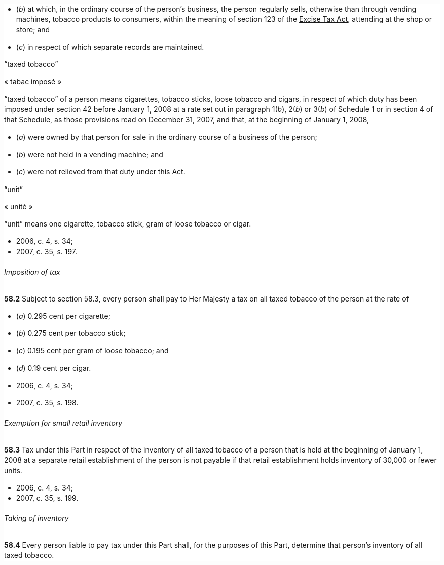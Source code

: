   * (_b_) at which, in the ordinary course of the person’s business, the person regularly sells, otherwise than through vending machines, tobacco products to consumers, within the meaning of section 123 of the [Excise Tax Act](/canada/eng/acts/E/E-15.md), attending at the shop or store; and

  * (_c_) in respect of which separate records are maintained.

“taxed tobacco”

« tabac imposé »

    

“taxed tobacco” of a person means cigarettes, tobacco sticks, loose tobacco and cigars, in respect of which duty has been imposed under section 42 before January 1, 2008 at a rate set out in paragraph 1(_b_), 2(_b_) or 3(_b_) of Schedule 1 or in section 4 of that Schedule, as those provisions read on December 31, 2007, and that, at the beginning of January 1, 2008,

  * (_a_) were owned by that person for sale in the ordinary course of a business of the person;

  * (_b_) were not held in a vending machine; and

  * (_c_) were not relieved from that duty under this Act.

“unit”

« unité »

    

“unit” means one cigarette, tobacco stick, gram of loose tobacco or cigar.

  * 2006, c. 4, s. 34;
  * 2007, c. 35, s. 197.

###### Imposition of tax

**58.2** Subject to section 58.3, every person shall pay to Her Majesty a tax on all taxed tobacco of the person at the rate of

  * (_a_) 0.295 cent per cigarette;

  * (_b_) 0.275 cent per tobacco stick;

  * (_c_) 0.195 cent per gram of loose tobacco; and

  * (_d_) 0.19 cent per cigar.

  * 2006, c. 4, s. 34;
  * 2007, c. 35, s. 198.

###### Exemption for small retail inventory

**58.3** Tax under this Part in respect of the inventory of all taxed tobacco of a person that is held at the beginning of January 1, 2008 at a separate retail establishment of the person is not payable if that retail establishment holds inventory of 30,000 or fewer units.

  * 2006, c. 4, s. 34;
  * 2007, c. 35, s. 199.

###### Taking of inventory

**58.4** Every person liable to pay tax under this Part shall, for the purposes of this Part, determine that person’s inventory of all taxed tobacco.
